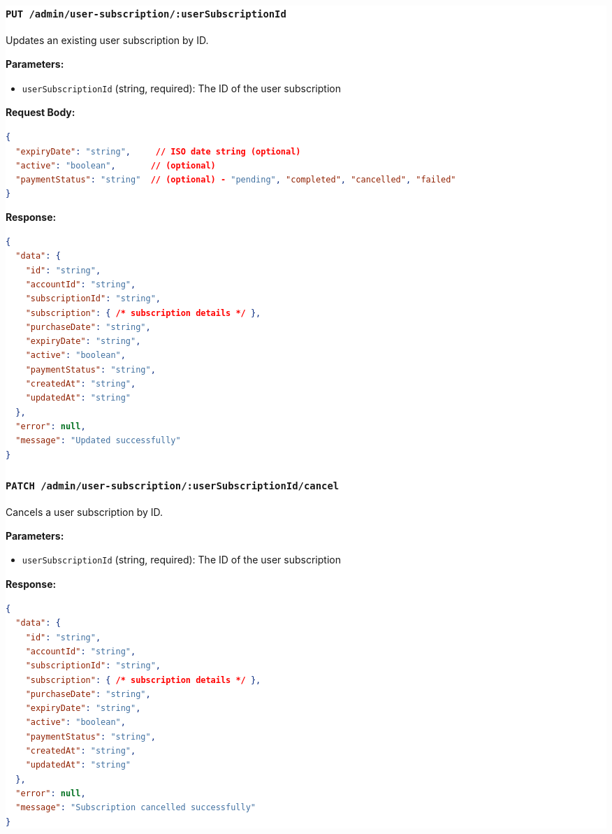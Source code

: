 ### `PUT /admin/user-subscription/:userSubscriptionId`

Updates an existing user subscription by ID.

**Parameters:**
- `userSubscriptionId` (string, required): The ID of the user subscription

**Request Body:**
```json
{
  "expiryDate": "string",     // ISO date string (optional)
  "active": "boolean",       // (optional)
  "paymentStatus": "string"  // (optional) - "pending", "completed", "cancelled", "failed"
}
```

**Response:**
```json
{
  "data": {
    "id": "string",
    "accountId": "string",
    "subscriptionId": "string",
    "subscription": { /* subscription details */ },
    "purchaseDate": "string",
    "expiryDate": "string",
    "active": "boolean",
    "paymentStatus": "string",
    "createdAt": "string",
    "updatedAt": "string"
  },
  "error": null,
  "message": "Updated successfully"
}
```

### `PATCH /admin/user-subscription/:userSubscriptionId/cancel`

Cancels a user subscription by ID.

**Parameters:**
- `userSubscriptionId` (string, required): The ID of the user subscription

**Response:**
```json
{
  "data": {
    "id": "string",
    "accountId": "string",
    "subscriptionId": "string",
    "subscription": { /* subscription details */ },
    "purchaseDate": "string",
    "expiryDate": "string",
    "active": "boolean",
    "paymentStatus": "string",
    "createdAt": "string",
    "updatedAt": "string"
  },
  "error": null,
  "message": "Subscription cancelled successfully"
}
```
